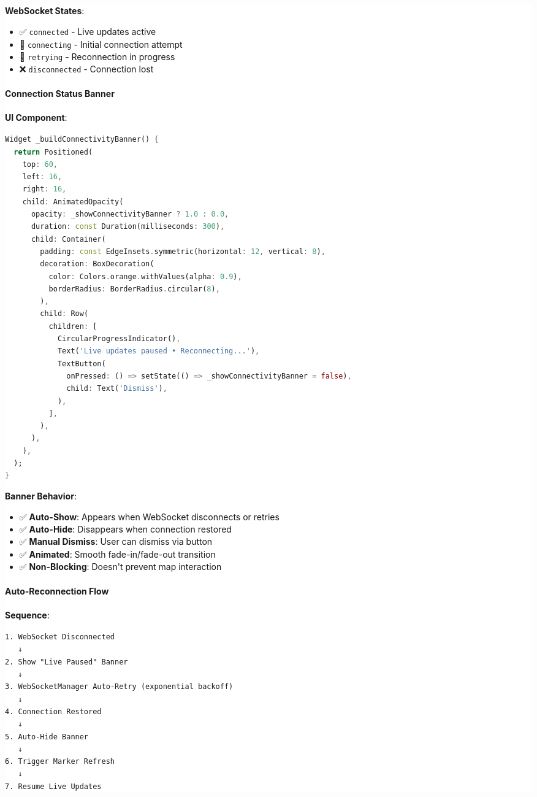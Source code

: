 **WebSocket States**:
- ✅ `connected` - Live updates active
- 🔄 `connecting` - Initial connection attempt
- 🔄 `retrying` - Reconnection in progress
- ❌ `disconnected` - Connection lost

#### Connection Status Banner

**UI Component**:
```dart
Widget _buildConnectivityBanner() {
  return Positioned(
    top: 60,
    left: 16,
    right: 16,
    child: AnimatedOpacity(
      opacity: _showConnectivityBanner ? 1.0 : 0.0,
      duration: const Duration(milliseconds: 300),
      child: Container(
        padding: const EdgeInsets.symmetric(horizontal: 12, vertical: 8),
        decoration: BoxDecoration(
          color: Colors.orange.withValues(alpha: 0.9),
          borderRadius: BorderRadius.circular(8),
        ),
        child: Row(
          children: [
            CircularProgressIndicator(),
            Text('Live updates paused • Reconnecting...'),
            TextButton(
              onPressed: () => setState(() => _showConnectivityBanner = false),
              child: Text('Dismiss'),
            ),
          ],
        ),
      ),
    ),
  );
}
```

**Banner Behavior**:
- ✅ **Auto-Show**: Appears when WebSocket disconnects or retries
- ✅ **Auto-Hide**: Disappears when connection restored
- ✅ **Manual Dismiss**: User can dismiss via button
- ✅ **Animated**: Smooth fade-in/fade-out transition
- ✅ **Non-Blocking**: Doesn't prevent map interaction

#### Auto-Reconnection Flow

**Sequence**:
```
1. WebSocket Disconnected
   ↓
2. Show "Live Paused" Banner
   ↓
3. WebSocketManager Auto-Retry (exponential backoff)
   ↓
4. Connection Restored
   ↓
5. Auto-Hide Banner
   ↓
6. Trigger Marker Refresh
   ↓
7. Resume Live Updates
```
